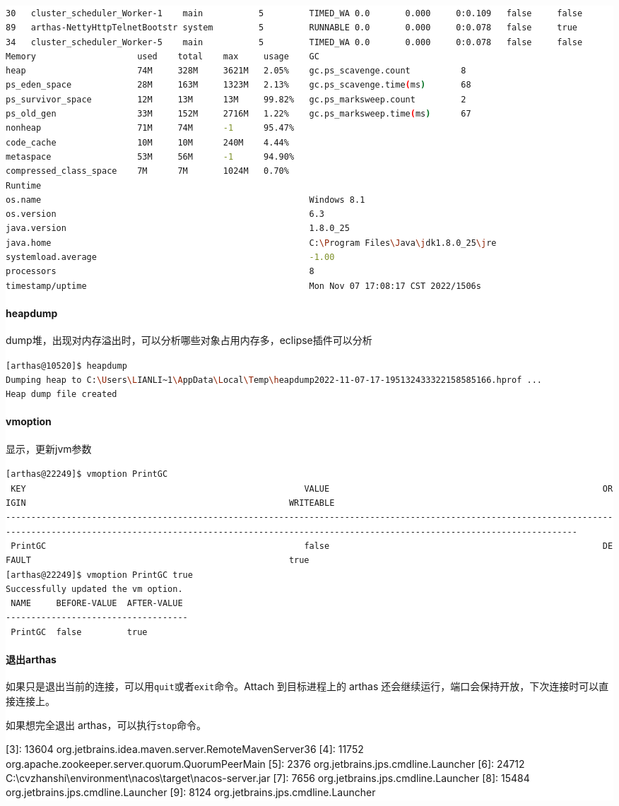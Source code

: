 ```sh
30   cluster_scheduler_Worker-1    main           5         TIMED_WA 0.0       0.000     0:0.109   false     false
89   arthas-NettyHttpTelnetBootstr system         5         RUNNABLE 0.0       0.000     0:0.078   false     true
34   cluster_scheduler_Worker-5    main           5         TIMED_WA 0.0       0.000     0:0.078   false     false
Memory                    used    total    max     usage    GC
heap                      74M     328M     3621M   2.05%    gc.ps_scavenge.count          8
ps_eden_space             28M     163M     1323M   2.13%    gc.ps_scavenge.time(ms)       68
ps_survivor_space         12M     13M      13M     99.82%   gc.ps_marksweep.count         2
ps_old_gen                33M     152M     2716M   1.22%    gc.ps_marksweep.time(ms)      67
nonheap                   71M     74M      -1      95.47%
code_cache                10M     10M      240M    4.44%
metaspace                 53M     56M      -1      94.90%
compressed_class_space    7M      7M       1024M   0.70%
Runtime
os.name                                                     Windows 8.1
os.version                                                  6.3
java.version                                                1.8.0_25
java.home                                                   C:\Program Files\Java\jdk1.8.0_25\jre
systemload.average                                          -1.00
processors                                                  8
timestamp/uptime                                            Mon Nov 07 17:08:17 CST 2022/1506s
```

#### heapdump

dump堆，出现对内存溢出时，可以分析哪些对象占用内存多，eclipse插件可以分析

```sh
[arthas@10520]$ heapdump
Dumping heap to C:\Users\LIANLI~1\AppData\Local\Temp\heapdump2022-11-07-17-195132433322158585166.hprof ...
Heap dump file created
```

#### vmoption

显示，更新jvm参数

```bash
[arthas@22249]$ vmoption PrintGC
 KEY                                                       VALUE                                                      ORIGIN                                                    WRITEABLE
-----------------------------------------------------------------------------------------------------------------------------------------------------------------------------------------------------------------------------------------
 PrintGC                                                   false                                                      DEFAULT                                                   true
[arthas@22249]$ vmoption PrintGC true
Successfully updated the vm option.
 NAME     BEFORE-VALUE  AFTER-VALUE
------------------------------------
 PrintGC  false         true

```

#### 退出arthas

如果只是退出当前的连接，可以用`quit`或者`exit`命令。Attach 到目标进程上的 arthas 还会继续运行，端口会保持开放，下次连接时可以直接连接上。

如果想完全退出 arthas，可以执行`stop`命令。

  [2]: 19600
  [3]: 13604 org.jetbrains.idea.maven.server.RemoteMavenServer36
  [4]: 11752 org.apache.zookeeper.server.quorum.QuorumPeerMain
  [5]: 2376 org.jetbrains.jps.cmdline.Launcher
  [6]: 24712 C:\cvzhanshi\environment\nacos\target\nacos-server.jar
  [7]: 7656 org.jetbrains.jps.cmdline.Launcher
  [8]: 15484 org.jetbrains.jps.cmdline.Launcher
  [9]: 8124 org.jetbrains.jps.cmdline.Launcher